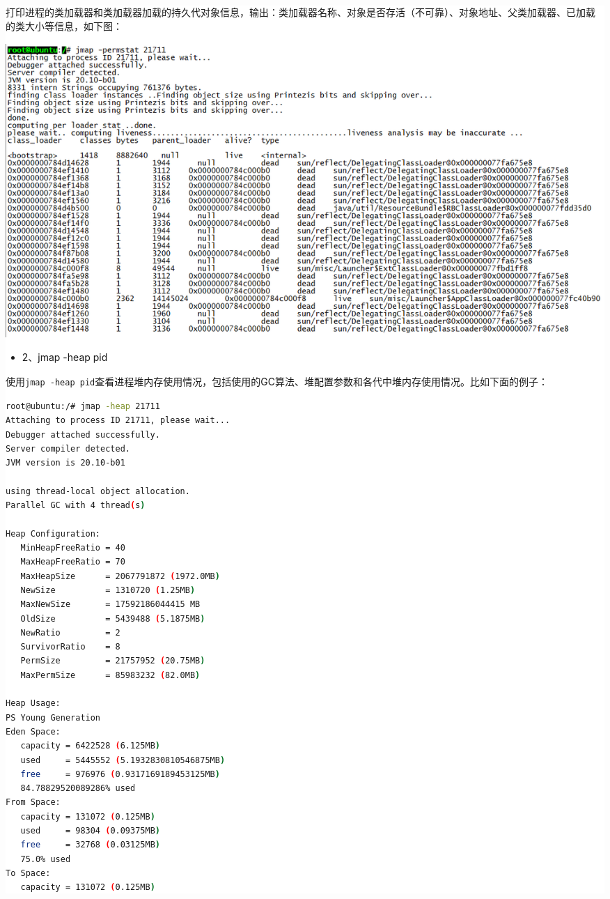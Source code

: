 打印进程的类加载器和类加载器加载的持久代对象信息，输出：类加载器名称、对象是否存活（不可靠）、对象地址、父类加载器、已加载的类大小等信息，如下图：

![](/public/img/java/jmap-result.png)

* 2、jmap -heap pid

使用`jmap -heap pid`查看进程堆内存使用情况，包括使用的GC算法、堆配置参数和各代中堆内存使用情况。比如下面的例子：

```bash
root@ubuntu:/# jmap -heap 21711
Attaching to process ID 21711, please wait...
Debugger attached successfully.
Server compiler detected.
JVM version is 20.10-b01

using thread-local object allocation.
Parallel GC with 4 thread(s)

Heap Configuration:
   MinHeapFreeRatio = 40
   MaxHeapFreeRatio = 70
   MaxHeapSize      = 2067791872 (1972.0MB)
   NewSize          = 1310720 (1.25MB)
   MaxNewSize       = 17592186044415 MB
   OldSize          = 5439488 (5.1875MB)
   NewRatio         = 2
   SurvivorRatio    = 8
   PermSize         = 21757952 (20.75MB)
   MaxPermSize      = 85983232 (82.0MB)

Heap Usage:
PS Young Generation
Eden Space:
   capacity = 6422528 (6.125MB)
   used     = 5445552 (5.1932830810546875MB)
   free     = 976976 (0.9317169189453125MB)
   84.78829520089286% used
From Space:
   capacity = 131072 (0.125MB)
   used     = 98304 (0.09375MB)
   free     = 32768 (0.03125MB)
   75.0% used
To Space:
   capacity = 131072 (0.125MB)
```